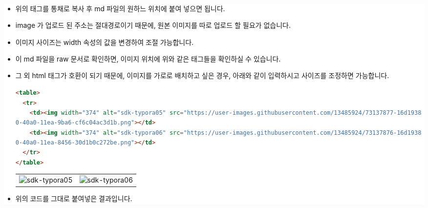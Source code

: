 - 위의 태그를 통채로 복사 후 md 파일의 원하느 위치에 붙여 넣으면 됩니다.

- image 가 업로드 된 주소는 절대경로이기 때문에, 원본 이미지를 따로 업로드 할 필요가 없습니다.

- 이미지 사이즈는 width 속성의 값을 변경하여 조절 가능합니다.

- 이 md 파일을 raw 문서로 확인하면, 이미지 위치에 위와 같은 태그들을 확인하실 수 있습니다.

- 그 외 html 태그가 호환이 되기 때문에, 이미지를 가로로 배치하고 싶은 경우, 아래와 같이 입력하시고 사이즈를 조정하면 가능합니다.

  ```html
  <table>
    <tr>
      <td><img width="374" alt="sdk-typora05" src="https://user-images.githubusercontent.com/13485924/73137877-16d19380-40a0-11ea-9ba6-cf6c04ac3d1b.png"></td>
      <td><img width="374" alt="sdk-typora06" src="https://user-images.githubusercontent.com/13485924/73137876-16d19380-40a0-11ea-8456-30d1b0c272be.png"></td>
    </tr>
  </table>
  ```

  <table>
  	<tr>
  		<td><img width="374" alt="sdk-typora05" src="https://user-images.githubusercontent.com/13485924/73137877-16d19380-40a0-11ea-9ba6-cf6c04ac3d1b.png"></td>
      <td><img width="374" alt="sdk-typora06" src="https://user-images.githubusercontent.com/13485924/73137876-16d19380-40a0-11ea-8456-30d1b0c272be.png"></td>
  	</tr>
  </table>

- 위의 코드를 그대로 붙여넣은 결과입니다.

